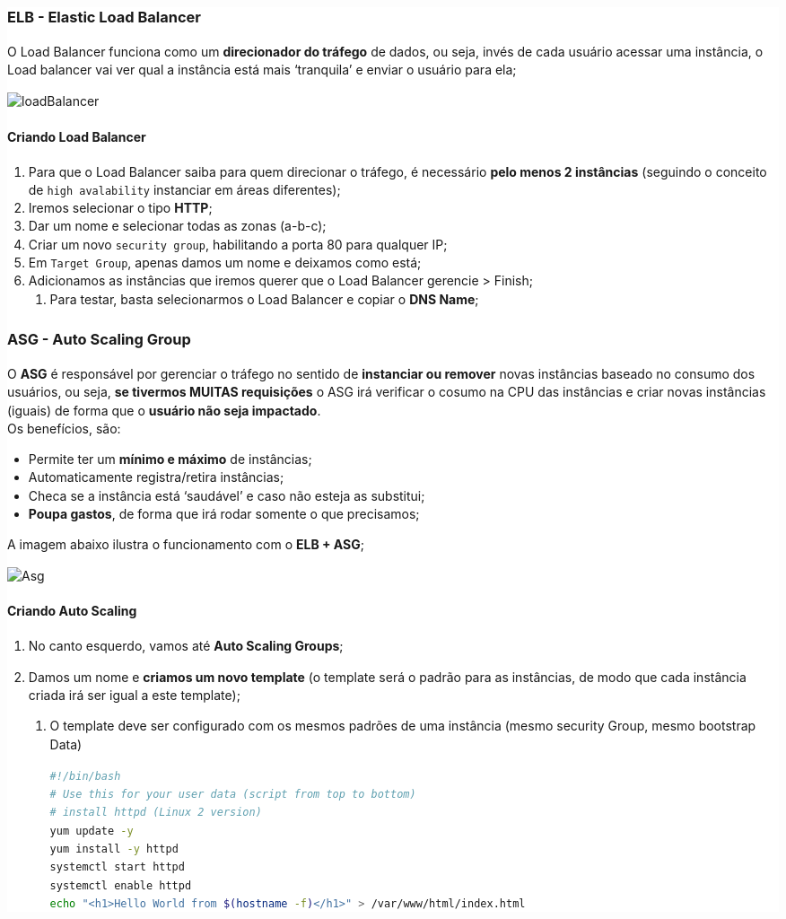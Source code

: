### ELB - Elastic Load Balancer

O Load Balancer funciona como um **direcionador do tráfego** de dados, ou seja, invés de cada usuário acessar uma instância, o Load balancer vai ver qual a instância está mais ‘tranquila’ e enviar o usuário para ela;

![loadBalancer](https://d2h0cx97tjks2p.cloudfront.net/blogs/wp-content/uploads/sites/2/2018/07/Classic-Load-balancers.png)

#### Criando Load Balancer

1. Para que o Load Balancer saiba para quem direcionar o tráfego, é necessário **pelo menos 2 instâncias** (seguindo o conceito de `high avalability` instanciar em áreas diferentes);
2. Iremos selecionar o tipo **HTTP**;
3. Dar um nome e selecionar todas as zonas (a-b-c);
4. Criar um novo `security group`, habilitando a porta 80 para qualquer IP;
5. Em `Target Group`, apenas damos um nome e deixamos como está;
6. Adicionamos as instâncias que iremos querer que o Load Balancer gerencie > Finish;
   1. Para testar, basta selecionarmos o Load Balancer e copiar o **DNS Name**;

### ASG - Auto Scaling Group

O **ASG** é responsável por gerenciar o tráfego no sentido de **instanciar ou remover** novas instâncias baseado no consumo dos usuários, ou seja, **se tivermos MUITAS requisições** o ASG irá verificar o cosumo na CPU das instâncias e criar novas instâncias (iguais) de forma que o **usuário não seja impactado**.<br>Os benefícios, são:

* Permite ter um **mínimo e máximo** de instâncias;
* Automaticamente registra/retira instâncias;
* Checa se a instância está ‘saudável’ e caso não esteja as substitui;
* **Poupa gastos**, de forma que irá rodar somente o que precisamos;

A imagem abaixo ilustra o funcionamento com o **ELB + ASG**;

![Asg](https://media.amazonwebservices.com/blog/2014/elb_auto_scale_instances_2.png)

#### Criando Auto Scaling

1. No canto esquerdo, vamos até **Auto Scaling Groups**;

2. Damos um nome e **criamos um novo template** (o template será o padrão para as instâncias, de modo que cada instância criada irá ser igual a este template);

   1. O template deve ser configurado com os mesmos padrões de uma instância (mesmo security Group, mesmo bootstrap Data)

      ```sh
      #!/bin/bash
      # Use this for your user data (script from top to bottom)
      # install httpd (Linux 2 version)
      yum update -y
      yum install -y httpd
      systemctl start httpd
      systemctl enable httpd
      echo "<h1>Hello World from $(hostname -f)</h1>" > /var/www/html/index.html
      ```
